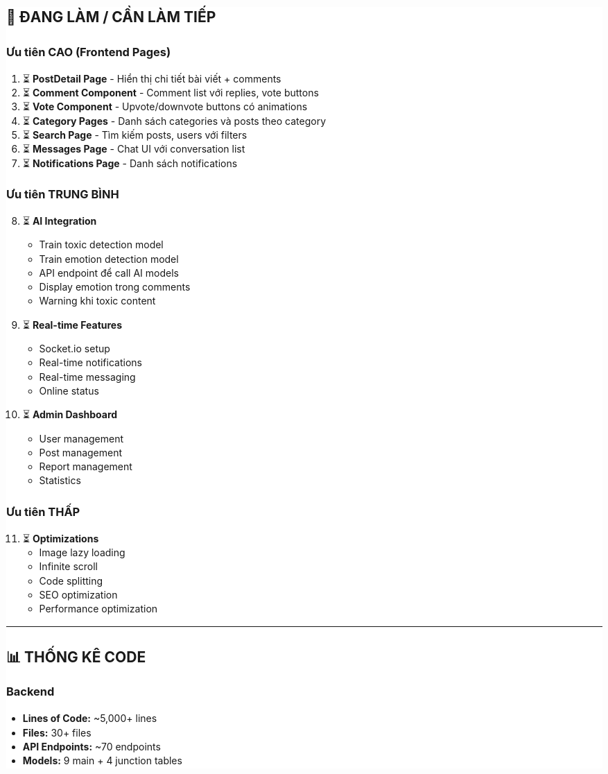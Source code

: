 
## 🔄 ĐANG LÀM / CẦN LÀM TIẾP

### Ưu tiên CAO (Frontend Pages)

1. ⏳ **PostDetail Page** - Hiển thị chi tiết bài viết + comments
2. ⏳ **Comment Component** - Comment list với replies, vote buttons
3. ⏳ **Vote Component** - Upvote/downvote buttons có animations
4. ⏳ **Category Pages** - Danh sách categories và posts theo category
5. ⏳ **Search Page** - Tìm kiếm posts, users với filters
6. ⏳ **Messages Page** - Chat UI với conversation list
7. ⏳ **Notifications Page** - Danh sách notifications

### Ưu tiên TRUNG BÌNH

8. ⏳ **AI Integration**

   - Train toxic detection model
   - Train emotion detection model
   - API endpoint để call AI models
   - Display emotion trong comments
   - Warning khi toxic content

9. ⏳ **Real-time Features**

   - Socket.io setup
   - Real-time notifications
   - Real-time messaging
   - Online status

10. ⏳ **Admin Dashboard**
    - User management
    - Post management
    - Report management
    - Statistics

### Ưu tiên THẤP

11. ⏳ **Optimizations**
    - Image lazy loading
    - Infinite scroll
    - Code splitting
    - SEO optimization
    - Performance optimization

---

## 📊 THỐNG KÊ CODE

### Backend

- **Lines of Code:** ~5,000+ lines
- **Files:** 30+ files
- **API Endpoints:** ~70 endpoints
- **Models:** 9 main + 4 junction tables
